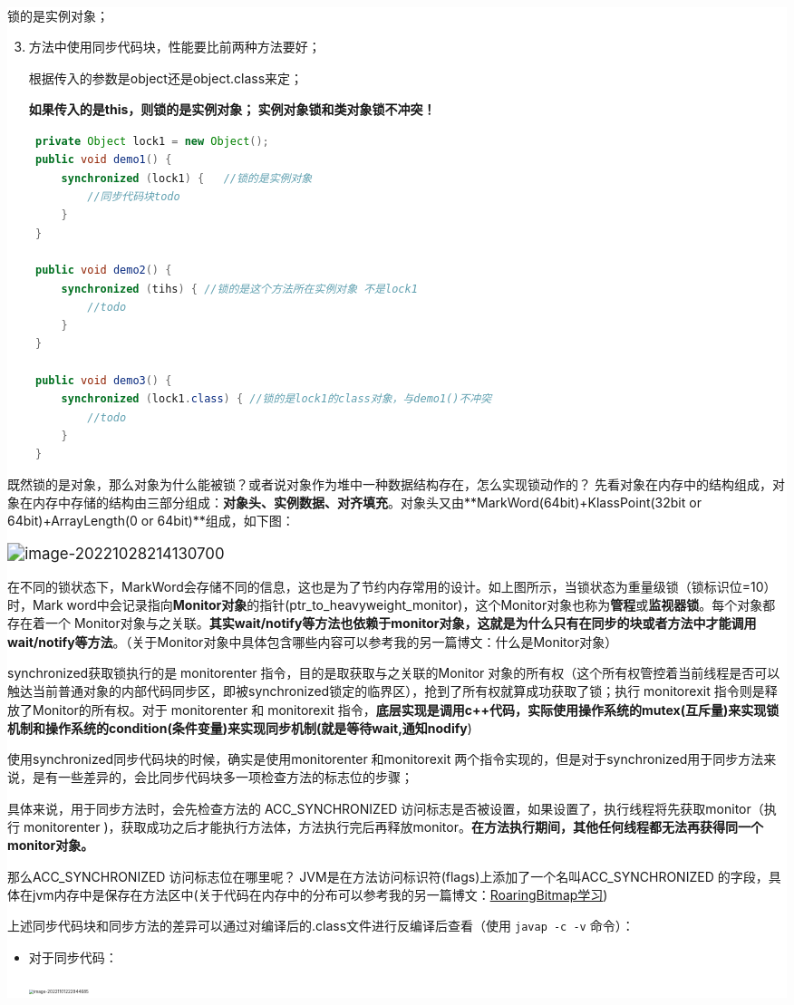    锁的是实例对象；
   
3. 方法中使用同步代码块，性能要比前两种方法要好；

   根据传入的参数是object还是object.class来定；

   **如果传入的是this，则锁的是实例对象； 实例对象锁和类对象锁不冲突！**

   ```java
    private Object lock1 = new Object();
    public void demo1() {
        synchronized (lock1) {   //锁的是实例对象
            //同步代码块todo
        }
    }
   
    public void demo2() {
        synchronized (tihs) { //锁的是这个方法所在实例对象 不是lock1
            //todo
        }
    }
   
    public void demo3() {
        synchronized (lock1.class) { //锁的是lock1的class对象，与demo1()不冲突
            //todo
        }
    }
   ```
既然锁的是对象，那么对象为什么能被锁？或者说对象作为堆中一种数据结构存在，怎么实现锁动作的？
先看对象在内存中的结构组成，对象在内存中存储的结构由三部分组成：**对象头、实例数据、对齐填充**。对象头又由**MarkWord(64bit)+KlassPoint(32bit or 64bit)+ArrayLength(0 or 64bit)**组成，如下图：

<img src="https://raw.githubusercontent.com/peakzz/PicturesBed/master/img/2022/10/28/-214132.png" alt="image-20221028214130700" style="zoom:120%;" />

在不同的锁状态下，MarkWord会存储不同的信息，这也是为了节约内存常用的设计。如上图所示，当锁状态为重量级锁（锁标识位=10）时，Mark word中会记录指向**Monitor对象**的指针(ptr_to_heavyweight_monitor)，这个Monitor对象也称为**管程**或**监视器锁**。每个对象都存在着一个 Monitor对象与之关联。**其实wait/notify等方法也依赖于monitor对象，这就是为什么只有在同步的块或者方法中才能调用wait/notify等方法**。（关于Monitor对象中具体包含哪些内容可以参考我的另一篇博文：什么是Monitor对象）

synchronized获取锁执行的是 monitorenter 指令，目的是取获取与之关联的Monitor 对象的所有权（这个所有权管控着当前线程是否可以触达当前普通对象的内部代码同步区，即被synchronized锁定的临界区），抢到了所有权就算成功获取了锁；执行 monitorexit 指令则是释放了Monitor的所有权。对于 monitorenter 和 monitorexit 指令，**底层实现是调用c++代码，实际使用操作系统的mutex(互斥量)来实现锁机制和操作系统的condition(条件变量)来实现同步机制(就是等待wait,通知nodify**) 

使用synchronized同步代码块的时候，确实是使用monitorenter 和monitorexit 两个指令实现的，但是对于synchronized用于同步方法来说，是有一些差异的，会比同步代码块多一项检查方法的标志位的步骤；

具体来说，用于同步方法时，会先检查方法的 ACC_SYNCHRONIZED 访问标志是否被设置，如果设置了，执行线程将先获取monitor（执行 monitorenter )，获取成功之后才能执行方法体，方法执行完后再释放monitor。**在方法执行期间，其他任何线程都无法再获得同一个monitor对象。**

那么ACC_SYNCHRONIZED 访问标志位在哪里呢？ JVM是在方法访问标识符(flags)上添加了一个名叫ACC_SYNCHRONIZED 的字段，具体在jvm内存中是保存在方法区中(关于代码在内存中的分布可以参考我的另一篇博文：[RoaringBitmap学习](https://peakzz.github.io/2022/04/16/RoaringBitmap学习/))

上述同步代码块和同步方法的差异可以通过对编译后的.class文件进行反编译后查看（使用 `javap -c -v` 命令）：

- 对于同步代码：

  <img src="https://raw.githubusercontent.com/peakzz/PicturesBed/master/img/2022/11/01/-222945.png" alt="image-20221101222944685" style="zoom:33%;" />
